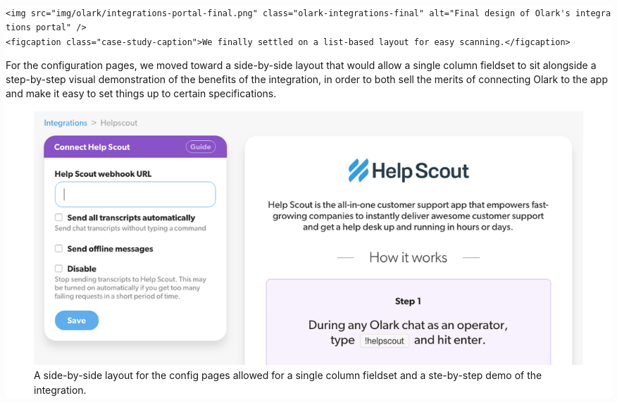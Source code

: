     <img src="img/olark/integrations-portal-final.png" class="olark-integrations-final" alt="Final design of Olark's integrations portal" />
    <figcaption class="case-study-caption">We finally settled on a list-based layout for easy scanning.</figcaption>
  </figure>
  <p class="page-body-copy">
    For the configuration pages, we moved toward a side-by-side layout that would allow a single column fieldset to sit alongside a step-by-step visual demonstration of the benefits of the integration, in order to both sell the merits of connecting Olark to the app and make it easy to set things up to certain specifications.
  </p>
  <figure class="figure-inline">
    <img src="img/olark/integration-config-page-final.png" class="olark-config-page-final" alt="Final iteration of an individual integration config page" />
    <figcaption class="case-study-caption">A side-by-side layout for the config pages allowed for a single column fieldset and a ste-by-step demo of the integration.</figcaption>
  </figure>
  <nav class="case-study-end-nav">